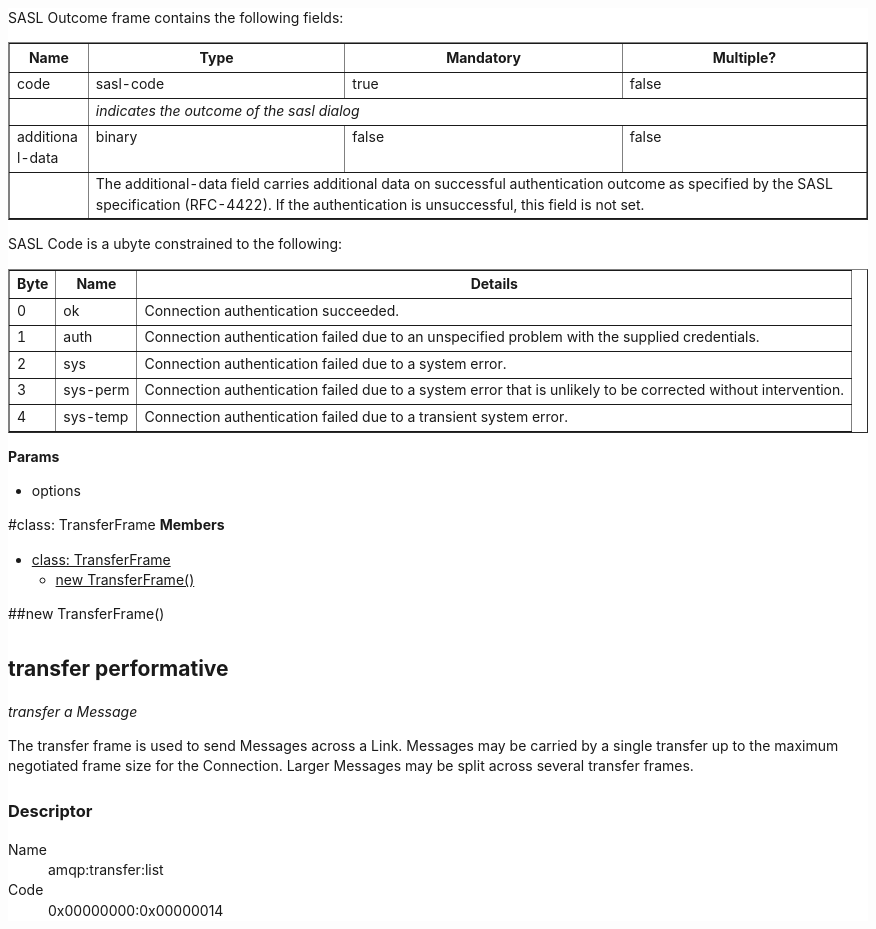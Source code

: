 SASL Outcome frame contains the following fields:

<table border="1">
    <tr><th>Name</th><th>Type</th><th>Mandatory</th><th>Multiple?</th></tr>
    <tr><td>code</td><td>sasl-code</td><td>true</td><td>false</td></tr>
    <tr><td>&nbsp;</td><td colspan="3">
    <i>indicates the outcome of the sasl dialog</i><br/>
    </td></tr>
    <tr><td>additional-data</td><td>binary</td><td>false</td><td>false</td></tr>
    <tr><td>&nbsp;</td><td colspan="3">
The additional-data field carries additional data on successful authentication outcome
as specified by the SASL specification (RFC-4422). If the authentication is
unsuccessful, this field is not set.
    </td></tr>
</table>

SASL Code is a ubyte constrained to the following:
<table border="1">
    <tr><th>Byte</th><th>Name</th><th>Details</th></tr>
    <tr><td>0</td><td>ok</td><td>Connection authentication succeeded.</td></tr>
    <tr><td>1</td><td>auth</td><td>
Connection authentication failed due to an unspecified problem with the supplied
credentials.
    </td></tr>
    <tr><td>2</td><td>sys</td><td>
Connection authentication failed due to a system error.
    </td></tr>
    <tr><td>3</td><td>sys-perm</td><td>
Connection authentication failed due to a system error that is unlikely to be corrected
without intervention.
    </td></tr>
    <tr><td>4</td><td>sys-temp</td><td>
Connection authentication failed due to a transient system error.
    </td></tr>
</table>

**Params**

- options   

<a name="TransferFrame"></a>
#class: TransferFrame
**Members**

* [class: TransferFrame](#TransferFrame)
  * [new TransferFrame()](#new_TransferFrame)

<a name="new_TransferFrame"></a>
##new TransferFrame()
<h2>transfer performative</h2>
<i>transfer a Message</i>
<p>
          The transfer frame is used to send Messages across a Link. Messages may be carried by a
          single transfer up to the maximum negotiated frame size for the Connection. Larger
          Messages may be split across several transfer frames.
        </p>
<h3>Descriptor</h3>
<dl>
<dt>Name</dt>
<dd>amqp:transfer:list</dd>
<dt>Code</dt>
<dd>0x00000000:0x00000014</dd>
</dl>
